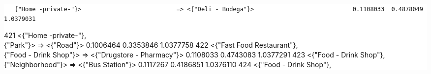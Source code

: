        {"Home -private-"}>                           => <{"Deli - Bodega"}>                            0.1108033  0.4878049 1.0379031
  421 <{"Home -private-"},                                                                                
       {"Park"}>                                     => <{"Road"}>                                     0.1006464  0.3353846 1.0377758
  422 <{"Fast Food Restaurant"},                                                                          
       {"Food - Drink Shop"}>                        => <{"Drugstore - Pharmacy"}>                     0.1108033  0.4743083 1.0377291
  423 <{"Food - Drink Shop"},                                                                             
       {"Neighborhood"}>                             => <{"Bus Station"}>                              0.1117267  0.4186851 1.0376110
  424 <{"Food - Drink Shop"},                                                                             
